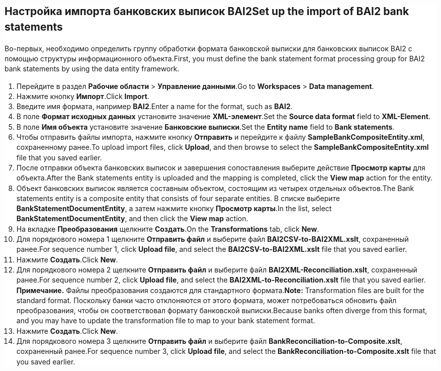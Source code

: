 ## <a name="set-up-the-import-of-bai2-bank-statements"></a><span data-ttu-id="b376e-222">Настройка импорта банковских выписок BAI2</span><span class="sxs-lookup"><span data-stu-id="b376e-222">Set up the import of BAI2 bank statements</span></span>
<span data-ttu-id="b376e-223">Во-первых, необходимо определить группу обработки формата банковской выписки для банковских выписок BAI2 с помощью структуры информационного объекта.</span><span class="sxs-lookup"><span data-stu-id="b376e-223">First, you must define the bank statement format processing group for BAI2 bank statements by using the data entity framework.</span></span>

1.  <span data-ttu-id="b376e-224">Перейдите в раздел **Рабочие области** &gt; **Управление данными**.</span><span class="sxs-lookup"><span data-stu-id="b376e-224">Go to **Workspaces** &gt; **Data management**.</span></span>
2.  <span data-ttu-id="b376e-225">Нажмите кнопку **Импорт**.</span><span class="sxs-lookup"><span data-stu-id="b376e-225">Click **Import**.</span></span>
3.  <span data-ttu-id="b376e-226">Введите имя формата, например **BAI2**.</span><span class="sxs-lookup"><span data-stu-id="b376e-226">Enter a name for the format, such as **BAI2**.</span></span>
4.  <span data-ttu-id="b376e-227">В поле **Формат исходных данных** установите значение **XML-элемент**.</span><span class="sxs-lookup"><span data-stu-id="b376e-227">Set the **Source data format** field to **XML-Element**.</span></span>
5.  <span data-ttu-id="b376e-228">В поле **Имя объекта** установите значение **Банковские выписки**.</span><span class="sxs-lookup"><span data-stu-id="b376e-228">Set the **Entity name** field to **Bank statements**.</span></span>
6.  <span data-ttu-id="b376e-229">Чтобы отправить файлы импорта, нажмите кнопку **Отправить** и перейдите к файлу **SampleBankCompositeEntity.xml**, сохраненному ранее.</span><span class="sxs-lookup"><span data-stu-id="b376e-229">To upload import files, click **Upload**, and then browse to select the **SampleBankCompositeEntity.xml** file that you saved earlier.</span></span>
7.  <span data-ttu-id="b376e-230">После отправки объекта банковских выписок и завершения сопоставления выберите действие **Просмотр карты** для объекта.</span><span class="sxs-lookup"><span data-stu-id="b376e-230">After the Bank statements entity is uploaded and the mapping is completed, click the **View map** action for the entity.</span></span>
8.  <span data-ttu-id="b376e-231">Объект банковских выписок является составным объектом, состоящим из четырех отдельных объектов.</span><span class="sxs-lookup"><span data-stu-id="b376e-231">The Bank statements entity is a composite entity that consists of four separate entities.</span></span> <span data-ttu-id="b376e-232">В списке выберите **BankStatementDocumentEntity**, а затем нажмите кнопку **Просмотр карты**.</span><span class="sxs-lookup"><span data-stu-id="b376e-232">In the list, select **BankStatementDocumentEntity**, and then click the **View map** action.</span></span>
9.  <span data-ttu-id="b376e-233">На вкладке **Преобразования** щелкните **Создать**.</span><span class="sxs-lookup"><span data-stu-id="b376e-233">On the **Transformations** tab, click **New**.</span></span>
10. <span data-ttu-id="b376e-234">Для порядкового номера 1 щелкните **Отправить файл** и выберите файл **BAI2CSV-to-BAI2XML.xslt**, сохраненный ранее.</span><span class="sxs-lookup"><span data-stu-id="b376e-234">For sequence number 1, click **Upload file**, and select the **BAI2CSV-to-BAI2XML.xslt** file that you saved earlier.</span></span>
11. <span data-ttu-id="b376e-235">Нажмите **Создать**.</span><span class="sxs-lookup"><span data-stu-id="b376e-235">Click **New**.</span></span>
12. <span data-ttu-id="b376e-236">Для порядкового номера 2 щелкните **Отправить файл** и выберите файл **BAI2XML-Reconciliation.xslt**, сохраненный ранее.</span><span class="sxs-lookup"><span data-stu-id="b376e-236">For sequence number 2, click **Upload file**, and select the **BAI2XML-to-Reconciliation.xslt** file that you saved earlier.</span></span> <span data-ttu-id="b376e-237">**Примечание.** Файлы преобразования создаются для стандартного формата.</span><span class="sxs-lookup"><span data-stu-id="b376e-237">**Note:** Transformation files are built for the standard format.</span></span> <span data-ttu-id="b376e-238">Поскольку банки часто отклоняются от этого формата, может потребоваться обновить файл преобразования, чтобы он соответствовал формату банковской выписки.</span><span class="sxs-lookup"><span data-stu-id="b376e-238">Because banks often diverge from this format, and you may have to update the transformation file to map to your bank statement format.</span></span> 
13. <span data-ttu-id="b376e-239">Нажмите **Создать**.</span><span class="sxs-lookup"><span data-stu-id="b376e-239">Click **New**.</span></span>
14. <span data-ttu-id="b376e-240">Для порядкового номера 3 щелкните **Отправить файл** и выберите файл **BankReconciliation-to-Composite.xslt**, сохраненный ранее.</span><span class="sxs-lookup"><span data-stu-id="b376e-240">For sequence number 3, click **Upload file**, and select the **BankReconciliation-to-Composite.xslt** file that you saved earlier.</span></span>
